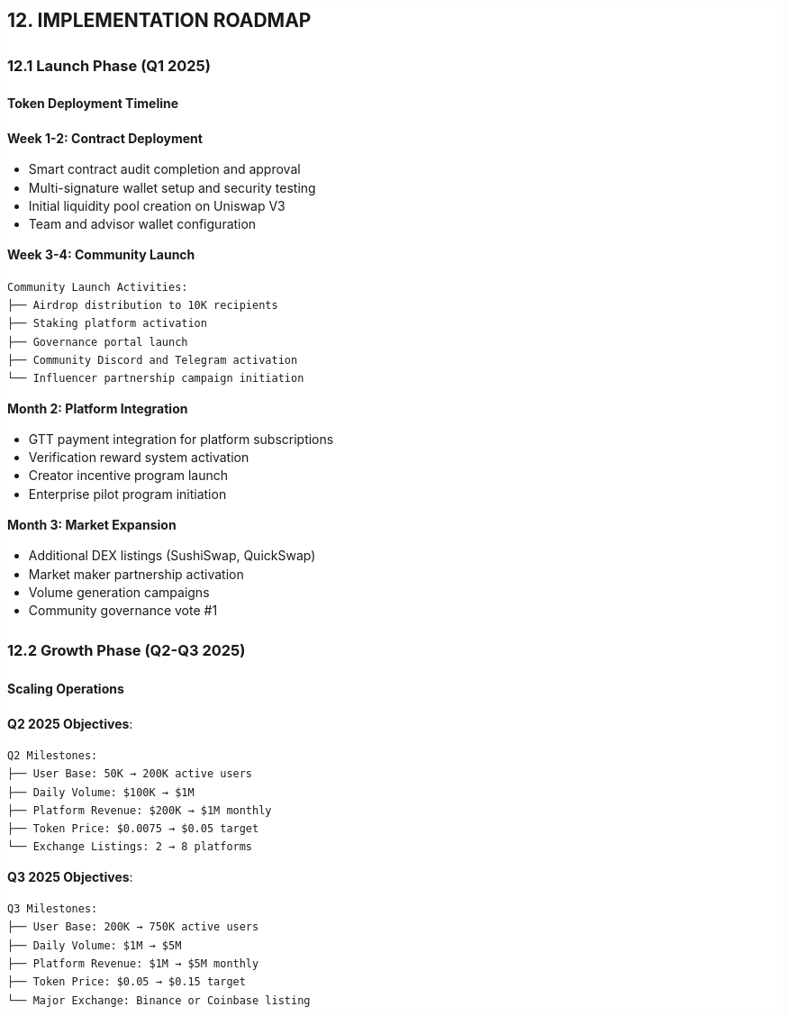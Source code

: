 
## 12. IMPLEMENTATION ROADMAP

### 12.1 Launch Phase (Q1 2025)

#### Token Deployment Timeline
**Week 1-2: Contract Deployment**
- Smart contract audit completion and approval
- Multi-signature wallet setup and security testing
- Initial liquidity pool creation on Uniswap V3
- Team and advisor wallet configuration

**Week 3-4: Community Launch**
```
Community Launch Activities:
├── Airdrop distribution to 10K recipients
├── Staking platform activation
├── Governance portal launch
├── Community Discord and Telegram activation
└── Influencer partnership campaign initiation
```

**Month 2: Platform Integration**
- GTT payment integration for platform subscriptions
- Verification reward system activation
- Creator incentive program launch
- Enterprise pilot program initiation

**Month 3: Market Expansion**
- Additional DEX listings (SushiSwap, QuickSwap)
- Market maker partnership activation
- Volume generation campaigns
- Community governance vote #1

### 12.2 Growth Phase (Q2-Q3 2025)

#### Scaling Operations
**Q2 2025 Objectives**:
```
Q2 Milestones:
├── User Base: 50K → 200K active users
├── Daily Volume: $100K → $1M
├── Platform Revenue: $200K → $1M monthly
├── Token Price: $0.0075 → $0.05 target
└── Exchange Listings: 2 → 8 platforms
```

**Q3 2025 Objectives**:
```
Q3 Milestones:
├── User Base: 200K → 750K active users
├── Daily Volume: $1M → $5M
├── Platform Revenue: $1M → $5M monthly
├── Token Price: $0.05 → $0.15 target
└── Major Exchange: Binance or Coinbase listing
```
